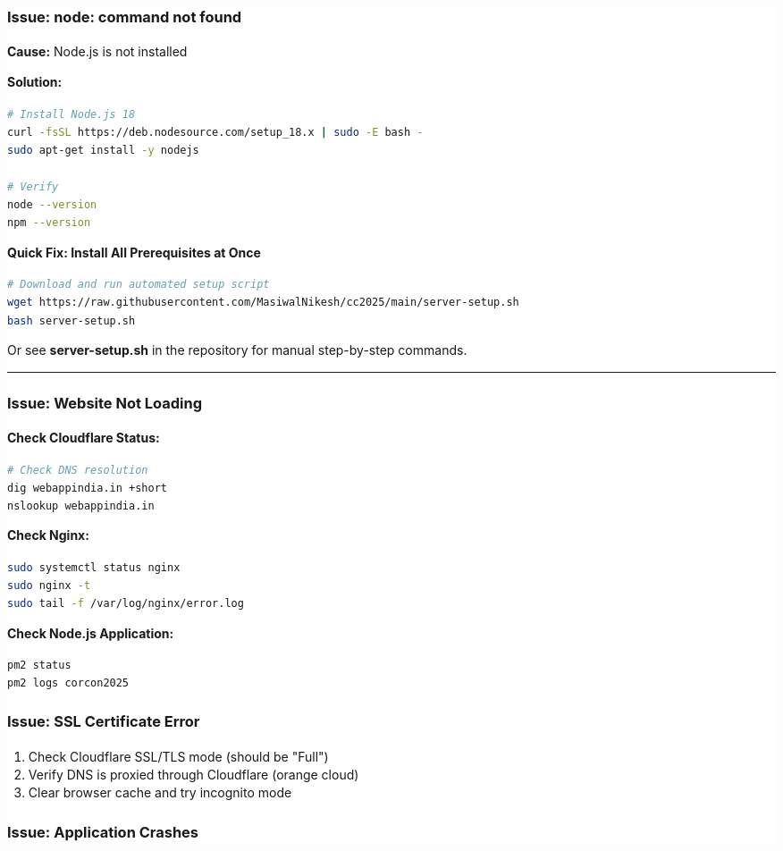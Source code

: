 ### Issue: node: command not found

**Cause:** Node.js is not installed

**Solution:**
```bash
# Install Node.js 18
curl -fsSL https://deb.nodesource.com/setup_18.x | sudo -E bash -
sudo apt-get install -y nodejs

# Verify
node --version
npm --version
```

**Quick Fix: Install All Prerequisites at Once**
```bash
# Download and run automated setup script
wget https://raw.githubusercontent.com/MasiwalNikesh/cc2025/main/server-setup.sh
bash server-setup.sh
```

Or see **server-setup.sh** in the repository for manual step-by-step commands.

---

### Issue: Website Not Loading

**Check Cloudflare Status:**
```bash
# Check DNS resolution
dig webappindia.in +short
nslookup webappindia.in
```

**Check Nginx:**
```bash
sudo systemctl status nginx
sudo nginx -t
sudo tail -f /var/log/nginx/error.log
```

**Check Node.js Application:**
```bash
pm2 status
pm2 logs corcon2025
```

### Issue: SSL Certificate Error

1. Check Cloudflare SSL/TLS mode (should be "Full")
2. Verify DNS is proxied through Cloudflare (orange cloud)
3. Clear browser cache and try incognito mode

### Issue: Application Crashes
